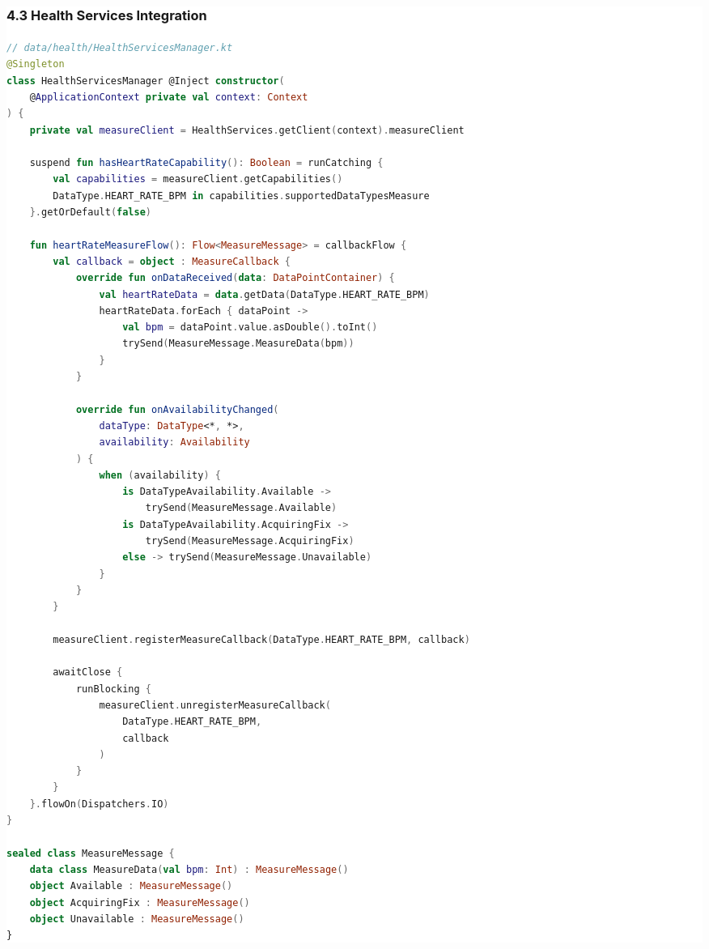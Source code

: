 ### 4.3 Health Services Integration

```kotlin
// data/health/HealthServicesManager.kt
@Singleton
class HealthServicesManager @Inject constructor(
    @ApplicationContext private val context: Context
) {
    private val measureClient = HealthServices.getClient(context).measureClient
    
    suspend fun hasHeartRateCapability(): Boolean = runCatching {
        val capabilities = measureClient.getCapabilities()
        DataType.HEART_RATE_BPM in capabilities.supportedDataTypesMeasure
    }.getOrDefault(false)
    
    fun heartRateMeasureFlow(): Flow<MeasureMessage> = callbackFlow {
        val callback = object : MeasureCallback {
            override fun onDataReceived(data: DataPointContainer) {
                val heartRateData = data.getData(DataType.HEART_RATE_BPM)
                heartRateData.forEach { dataPoint ->
                    val bpm = dataPoint.value.asDouble().toInt()
                    trySend(MeasureMessage.MeasureData(bpm))
                }
            }
            
            override fun onAvailabilityChanged(
                dataType: DataType<*, *>,
                availability: Availability
            ) {
                when (availability) {
                    is DataTypeAvailability.Available -> 
                        trySend(MeasureMessage.Available)
                    is DataTypeAvailability.AcquiringFix -> 
                        trySend(MeasureMessage.AcquiringFix)
                    else -> trySend(MeasureMessage.Unavailable)
                }
            }
        }
        
        measureClient.registerMeasureCallback(DataType.HEART_RATE_BPM, callback)
        
        awaitClose {
            runBlocking {
                measureClient.unregisterMeasureCallback(
                    DataType.HEART_RATE_BPM, 
                    callback
                )
            }
        }
    }.flowOn(Dispatchers.IO)
}

sealed class MeasureMessage {
    data class MeasureData(val bpm: Int) : MeasureMessage()
    object Available : MeasureMessage()
    object AcquiringFix : MeasureMessage()
    object Unavailable : MeasureMessage()
}
```
